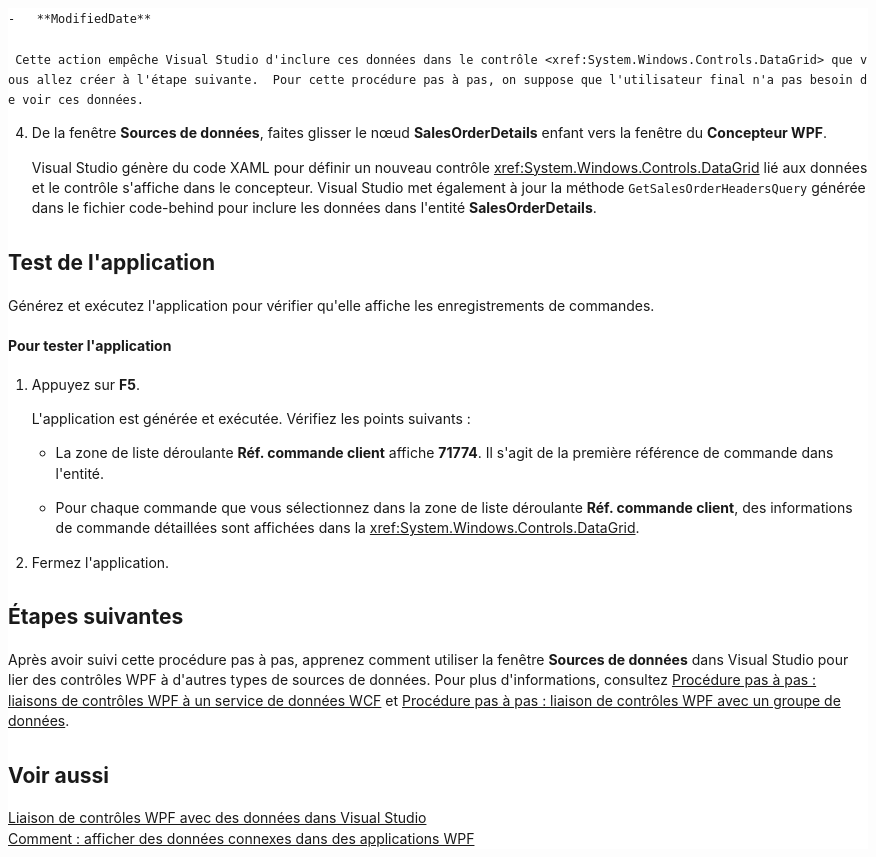     -   **ModifiedDate**  
  
     Cette action empêche Visual Studio d'inclure ces données dans le contrôle <xref:System.Windows.Controls.DataGrid> que vous allez créer à l'étape suivante.  Pour cette procédure pas à pas, on suppose que l'utilisateur final n'a pas besoin de voir ces données.  
  
4.  De la fenêtre **Sources de données**, faites glisser le nœud **SalesOrderDetails** enfant vers la fenêtre du **Concepteur WPF**.  
  
     Visual Studio génère du code XAML pour définir un nouveau contrôle <xref:System.Windows.Controls.DataGrid> lié aux données et le contrôle s'affiche dans le concepteur.  Visual Studio met également à jour la méthode `GetSalesOrderHeadersQuery` générée dans le fichier code\-behind pour inclure les données dans l'entité **SalesOrderDetails**.  
  
## Test de l'application  
 Générez et exécutez l'application pour vérifier qu'elle affiche les enregistrements de commandes.  
  
#### Pour tester l'application  
  
1.  Appuyez sur **F5**.  
  
     L'application est générée et exécutée.  Vérifiez les points suivants :  
  
    -   La zone de liste déroulante **Réf. commande client** affiche **71774**.  Il s'agit de la première référence de commande dans l'entité.  
  
    -   Pour chaque commande que vous sélectionnez dans la zone de liste déroulante **Réf. commande client**, des informations de commande détaillées sont affichées dans la <xref:System.Windows.Controls.DataGrid>.  
  
2.  Fermez l'application.  
  
## Étapes suivantes  
 Après avoir suivi cette procédure pas à pas, apprenez comment utiliser la fenêtre **Sources de données** dans Visual Studio pour lier des contrôles WPF à d'autres types de sources de données.  Pour plus d'informations, consultez [Procédure pas à pas : liaisons de contrôles WPF à un service de données WCF](../data-tools/bind-wpf-controls-to-a-wcf-data-service.md) et [Procédure pas à pas : liaison de contrôles WPF avec un groupe de données](../data-tools/bind-wpf-controls-to-a-dataset.md).  
  
## Voir aussi  
 [Liaison de contrôles WPF avec des données dans Visual Studio](../data-tools/bind-wpf-controls-to-data-in-visual-studio1.md)   
 [Comment : afficher des données connexes dans des applications WPF](../data-tools/display-related-data-in-wpf-applications.md)